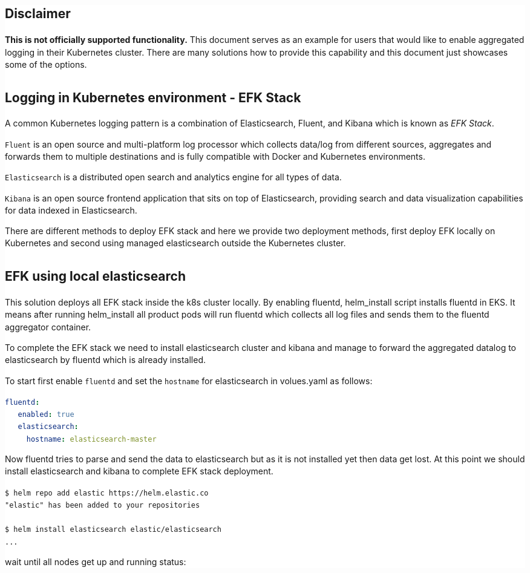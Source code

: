## Disclaimer

**This is not officially supported functionality.** This document serves as an example for users that would like to enable aggregated logging in their Kubernetes cluster. There are many solutions how to provide this capability and this document just showcases some of the options.

## Logging in Kubernetes environment - EFK Stack

A common Kubernetes logging pattern is a combination of Elasticsearch, Fluent, and Kibana which is known as *EFK Stack*. 

`Fluent` is an open source and multi-platform log processor which collects data/log from different sources, aggregates and forwards them to multiple destinations and is fully compatible with Docker and Kubernetes environments. 

`Elasticsearch` is a distributed open search and analytics engine for all types of data. 

`Kibana` is an open source frontend application that sits on top of Elasticsearch, providing search and data visualization capabilities for data indexed in Elasticsearch.

There are different methods to deploy EFK stack and here we provide two deployment methods, first deploy EFK locally on Kubernetes and second using managed elasticsearch outside the Kubernetes cluster. 

## EFK using local elasticsearch

This solution deploys all EFK stack inside the k8s cluster locally. By enabling fluentd, helm_install script installs fluentd in EKS. It means after running helm_install all product pods will run fluentd which collects all log files and sends them to the fluentd aggregator container. 

To complete the EFK stack we need to install elasticsearch cluster and kibana and manage to forward the aggregated datalog to elasticsearch by fluentd which is already installed. 

To start first enable `fluentd` and set the `hostname` for elasticsearch in volues.yaml as follows:

```yaml
fluentd:
   enabled: true
   elasticsearch:
     hostname: elasticsearch-master
```

Now fluentd tries to parse and send the data to elasticsearch but as it is not installed yet then data get lost. At this point we should install elasticsearch and kibana to complete EFK stack deployment.

```shell script
$ helm repo add elastic https://helm.elastic.co
"elastic" has been added to your repositories

$ helm install elasticsearch elastic/elasticsearch
...
```

wait until all nodes get up and running status:
